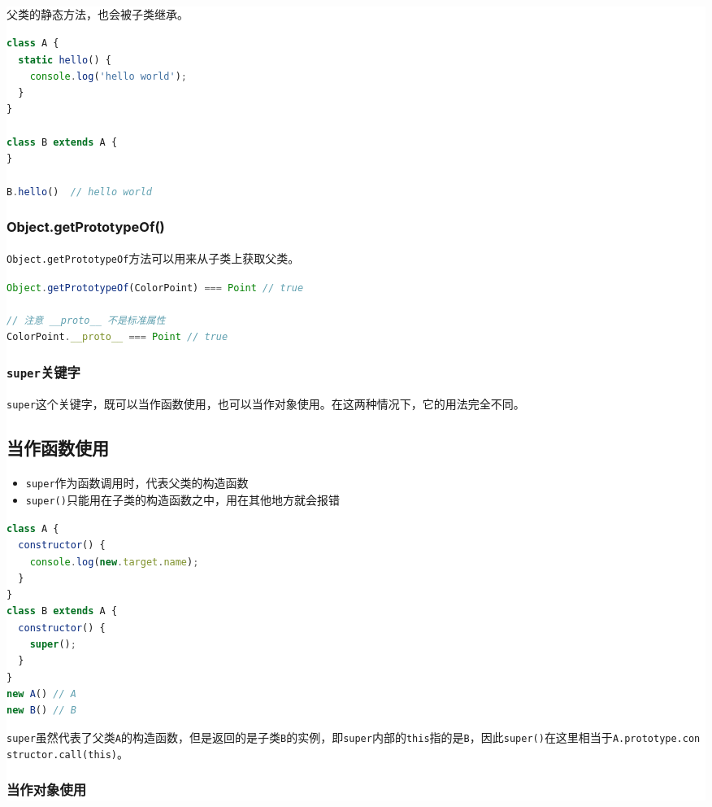 父类的静态方法，也会被子类继承。

```js
class A {
  static hello() {
    console.log('hello world');
  }
}

class B extends A {
}

B.hello()  // hello world
```

### Object.getPrototypeOf()

`Object.getPrototypeOf`方法可以用来从子类上获取父类。

```js
Object.getPrototypeOf(ColorPoint) === Point // true

// 注意 __proto__ 不是标准属性
ColorPoint.__proto__ === Point // true
```

### `super`关键字

`super`这个关键字，既可以当作函数使用，也可以当作对象使用。在这两种情况下，它的用法完全不同。

## 当作函数使用

- `super`作为函数调用时，代表父类的构造函数
- `super()`只能用在子类的构造函数之中，用在其他地方就会报错

```js
class A {
  constructor() {
    console.log(new.target.name);
  }
}
class B extends A {
  constructor() {
    super();
  }
}
new A() // A
new B() // B
```

`super`虽然代表了父类`A`的构造函数，但是返回的是子类`B`的实例，即`super`内部的`this`指的是`B`，因此`super()`在这里相当于`A.prototype.constructor.call(this)`。

### 当作对象使用
